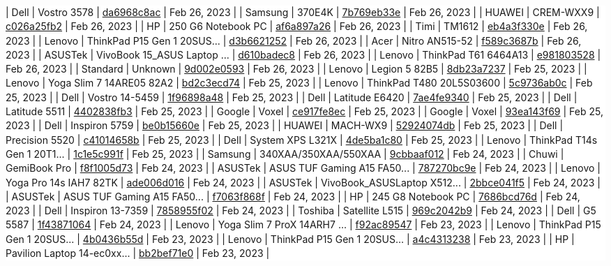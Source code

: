 | Dell          | Vostro 3578                 | [da6968c8ac](https://linux-hardware.org/?probe=da6968c8ac) | Feb 26, 2023 |
| Samsung       | 370E4K                      | [7b769eb33e](https://linux-hardware.org/?probe=7b769eb33e) | Feb 26, 2023 |
| HUAWEI        | CREM-WXX9                   | [c026a25fb2](https://linux-hardware.org/?probe=c026a25fb2) | Feb 26, 2023 |
| HP            | 250 G6 Notebook PC          | [af6a897a26](https://linux-hardware.org/?probe=af6a897a26) | Feb 26, 2023 |
| Timi          | TM1612                      | [eb4a3f330e](https://linux-hardware.org/?probe=eb4a3f330e) | Feb 26, 2023 |
| Lenovo        | ThinkPad P15 Gen 1 20SUS... | [d3b6621252](https://linux-hardware.org/?probe=d3b6621252) | Feb 26, 2023 |
| Acer          | Nitro AN515-52              | [f589c3687b](https://linux-hardware.org/?probe=f589c3687b) | Feb 26, 2023 |
| ASUSTek       | VivoBook 15_ASUS Laptop ... | [d610badec8](https://linux-hardware.org/?probe=d610badec8) | Feb 26, 2023 |
| Lenovo        | ThinkPad T61 6464A13        | [e981803528](https://linux-hardware.org/?probe=e981803528) | Feb 26, 2023 |
| Standard      | Unknown                     | [9d002e0593](https://linux-hardware.org/?probe=9d002e0593) | Feb 26, 2023 |
| Lenovo        | Legion 5 82B5               | [8db23a7237](https://linux-hardware.org/?probe=8db23a7237) | Feb 25, 2023 |
| Lenovo        | Yoga Slim 7 14ARE05 82A2    | [bd2c3ecd74](https://linux-hardware.org/?probe=bd2c3ecd74) | Feb 25, 2023 |
| Lenovo        | ThinkPad T480 20L5S03600    | [5c9736ab0c](https://linux-hardware.org/?probe=5c9736ab0c) | Feb 25, 2023 |
| Dell          | Vostro 14-5459              | [1f96898a48](https://linux-hardware.org/?probe=1f96898a48) | Feb 25, 2023 |
| Dell          | Latitude E6420              | [7ae4fe9340](https://linux-hardware.org/?probe=7ae4fe9340) | Feb 25, 2023 |
| Dell          | Latitude 5511               | [4402838fb3](https://linux-hardware.org/?probe=4402838fb3) | Feb 25, 2023 |
| Google        | Voxel                       | [ce917fe8ec](https://linux-hardware.org/?probe=ce917fe8ec) | Feb 25, 2023 |
| Google        | Voxel                       | [93ea143f69](https://linux-hardware.org/?probe=93ea143f69) | Feb 25, 2023 |
| Dell          | Inspiron 5759               | [be0b15660e](https://linux-hardware.org/?probe=be0b15660e) | Feb 25, 2023 |
| HUAWEI        | MACH-WX9                    | [52924074db](https://linux-hardware.org/?probe=52924074db) | Feb 25, 2023 |
| Dell          | Precision 5520              | [c41014658b](https://linux-hardware.org/?probe=c41014658b) | Feb 25, 2023 |
| Dell          | System XPS L321X            | [4de5ba1c80](https://linux-hardware.org/?probe=4de5ba1c80) | Feb 25, 2023 |
| Lenovo        | ThinkPad T14s Gen 1 20T1... | [1c1e5c991f](https://linux-hardware.org/?probe=1c1e5c991f) | Feb 25, 2023 |
| Samsung       | 340XAA/350XAA/550XAA        | [9cbbaaf012](https://linux-hardware.org/?probe=9cbbaaf012) | Feb 24, 2023 |
| Chuwi         | GemiBook Pro                | [f8f1005d73](https://linux-hardware.org/?probe=f8f1005d73) | Feb 24, 2023 |
| ASUSTek       | ASUS TUF Gaming A15 FA50... | [787270bc9e](https://linux-hardware.org/?probe=787270bc9e) | Feb 24, 2023 |
| Lenovo        | Yoga Pro 14s IAH7 82TK      | [ade006d016](https://linux-hardware.org/?probe=ade006d016) | Feb 24, 2023 |
| ASUSTek       | VivoBook_ASUSLaptop X512... | [2bbce041f5](https://linux-hardware.org/?probe=2bbce041f5) | Feb 24, 2023 |
| ASUSTek       | ASUS TUF Gaming A15 FA50... | [f7063f868f](https://linux-hardware.org/?probe=f7063f868f) | Feb 24, 2023 |
| HP            | 245 G8 Notebook PC          | [7686bcd76d](https://linux-hardware.org/?probe=7686bcd76d) | Feb 24, 2023 |
| Dell          | Inspiron 13-7359            | [7858955f02](https://linux-hardware.org/?probe=7858955f02) | Feb 24, 2023 |
| Toshiba       | Satellite L515              | [969c2042b9](https://linux-hardware.org/?probe=969c2042b9) | Feb 24, 2023 |
| Dell          | G5 5587                     | [1f43871064](https://linux-hardware.org/?probe=1f43871064) | Feb 24, 2023 |
| Lenovo        | Yoga Slim 7 ProX 14ARH7 ... | [f92ac89547](https://linux-hardware.org/?probe=f92ac89547) | Feb 23, 2023 |
| Lenovo        | ThinkPad P15 Gen 1 20SUS... | [4b0436b55d](https://linux-hardware.org/?probe=4b0436b55d) | Feb 23, 2023 |
| Lenovo        | ThinkPad P15 Gen 1 20SUS... | [a4c4313238](https://linux-hardware.org/?probe=a4c4313238) | Feb 23, 2023 |
| HP            | Pavilion Laptop 14-ec0xx... | [bb2bef71e0](https://linux-hardware.org/?probe=bb2bef71e0) | Feb 23, 2023 |
